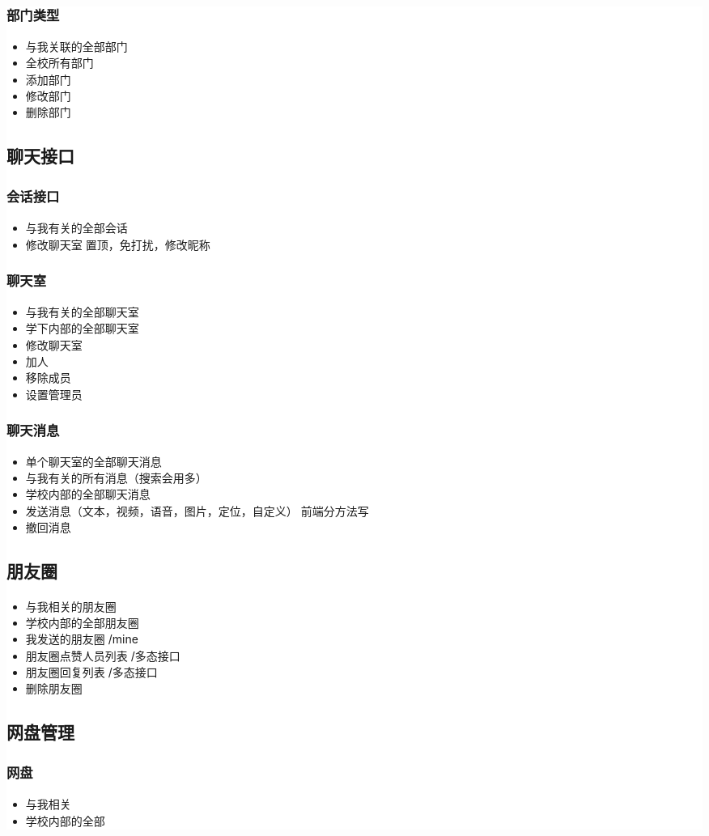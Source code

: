 ### 部门类型
- 与我关联的全部部门
- 全校所有部门
- 添加部门
- 修改部门
- 删除部门





## 聊天接口

### 会话接口
- 与我有关的全部会话
- 修改聊天室 置顶，免打扰，修改昵称

### 聊天室
- 与我有关的全部聊天室
- 学下内部的全部聊天室
- 修改聊天室
- 加人
- 移除成员
- 设置管理员


### 聊天消息
- 单个聊天室的全部聊天消息
- 与我有关的所有消息（搜索会用多）
- 学校内部的全部聊天消息
- 发送消息（文本，视频，语音，图片，定位，自定义） 前端分方法写
- 撤回消息



## 朋友圈

- 与我相关的朋友圈
- 学校内部的全部朋友圈
- 我发送的朋友圈 /mine
- 朋友圈点赞人员列表 /多态接口
- 朋友圈回复列表 /多态接口
- 删除朋友圈





## 网盘管理

### 网盘
- 与我相关
- 学校内部的全部
